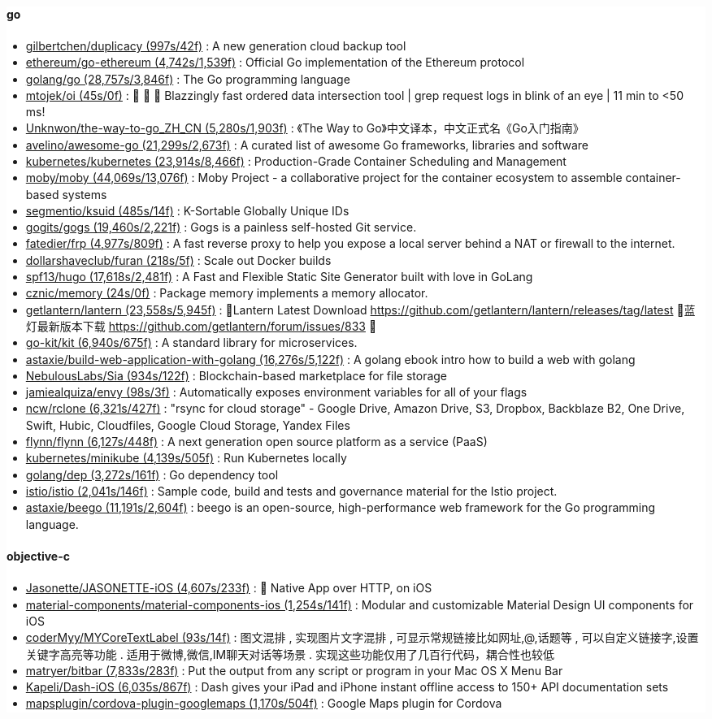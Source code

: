 #### go
* [gilbertchen/duplicacy (997s/42f)](https://github.com/gilbertchen/duplicacy) : A new generation cloud backup tool
* [ethereum/go-ethereum (4,742s/1,539f)](https://github.com/ethereum/go-ethereum) : Official Go implementation of the Ethereum protocol
* [golang/go (28,757s/3,846f)](https://github.com/golang/go) : The Go programming language
* [mtojek/oi (45s/0f)](https://github.com/mtojek/oi) : 🚀 🚀 🚀 Blazzingly fast ordered data intersection tool | grep request logs in blink of an eye | 11 min to <50 ms!
* [Unknwon/the-way-to-go_ZH_CN (5,280s/1,903f)](https://github.com/Unknwon/the-way-to-go_ZH_CN) : 《The Way to Go》中文译本，中文正式名《Go入门指南》
* [avelino/awesome-go (21,299s/2,673f)](https://github.com/avelino/awesome-go) : A curated list of awesome Go frameworks, libraries and software
* [kubernetes/kubernetes (23,914s/8,466f)](https://github.com/kubernetes/kubernetes) : Production-Grade Container Scheduling and Management
* [moby/moby (44,069s/13,076f)](https://github.com/moby/moby) : Moby Project - a collaborative project for the container ecosystem to assemble container-based systems
* [segmentio/ksuid (485s/14f)](https://github.com/segmentio/ksuid) : K-Sortable Globally Unique IDs
* [gogits/gogs (19,460s/2,221f)](https://github.com/gogits/gogs) : Gogs is a painless self-hosted Git service.
* [fatedier/frp (4,977s/809f)](https://github.com/fatedier/frp) : A fast reverse proxy to help you expose a local server behind a NAT or firewall to the internet.
* [dollarshaveclub/furan (218s/5f)](https://github.com/dollarshaveclub/furan) : Scale out Docker builds
* [spf13/hugo (17,618s/2,481f)](https://github.com/spf13/hugo) : A Fast and Flexible Static Site Generator built with love in GoLang
* [cznic/memory (24s/0f)](https://github.com/cznic/memory) : Package memory implements a memory allocator.
* [getlantern/lantern (23,558s/5,945f)](https://github.com/getlantern/lantern) : 🔴Lantern Latest Download https://github.com/getlantern/lantern/releases/tag/latest 🔴蓝灯最新版本下载 https://github.com/getlantern/forum/issues/833 🔴
* [go-kit/kit (6,940s/675f)](https://github.com/go-kit/kit) : A standard library for microservices.
* [astaxie/build-web-application-with-golang (16,276s/5,122f)](https://github.com/astaxie/build-web-application-with-golang) : A golang ebook intro how to build a web with golang
* [NebulousLabs/Sia (934s/122f)](https://github.com/NebulousLabs/Sia) : Blockchain-based marketplace for file storage
* [jamiealquiza/envy (98s/3f)](https://github.com/jamiealquiza/envy) : Automatically exposes environment variables for all of your flags
* [ncw/rclone (6,321s/427f)](https://github.com/ncw/rclone) : "rsync for cloud storage" - Google Drive, Amazon Drive, S3, Dropbox, Backblaze B2, One Drive, Swift, Hubic, Cloudfiles, Google Cloud Storage, Yandex Files
* [flynn/flynn (6,127s/448f)](https://github.com/flynn/flynn) : A next generation open source platform as a service (PaaS)
* [kubernetes/minikube (4,139s/505f)](https://github.com/kubernetes/minikube) : Run Kubernetes locally
* [golang/dep (3,272s/161f)](https://github.com/golang/dep) : Go dependency tool
* [istio/istio (2,041s/146f)](https://github.com/istio/istio) : Sample code, build and tests and governance material for the Istio project.
* [astaxie/beego (11,191s/2,604f)](https://github.com/astaxie/beego) : beego is an open-source, high-performance web framework for the Go programming language.

#### objective-c
* [Jasonette/JASONETTE-iOS (4,607s/233f)](https://github.com/Jasonette/JASONETTE-iOS) : 📡 Native App over HTTP, on iOS
* [material-components/material-components-ios (1,254s/141f)](https://github.com/material-components/material-components-ios) : Modular and customizable Material Design UI components for iOS
* [coderMyy/MYCoreTextLabel (93s/14f)](https://github.com/coderMyy/MYCoreTextLabel) : 图文混排 , 实现图片文字混排 , 可显示常规链接比如网址,@,话题等 , 可以自定义链接字,设置关键字高亮等功能 . 适用于微博,微信,IM聊天对话等场景 . 实现这些功能仅用了几百行代码，耦合性也较低
* [matryer/bitbar (7,833s/283f)](https://github.com/matryer/bitbar) : Put the output from any script or program in your Mac OS X Menu Bar
* [Kapeli/Dash-iOS (6,035s/867f)](https://github.com/Kapeli/Dash-iOS) : Dash gives your iPad and iPhone instant offline access to 150+ API documentation sets
* [mapsplugin/cordova-plugin-googlemaps (1,170s/504f)](https://github.com/mapsplugin/cordova-plugin-googlemaps) : Google Maps plugin for Cordova